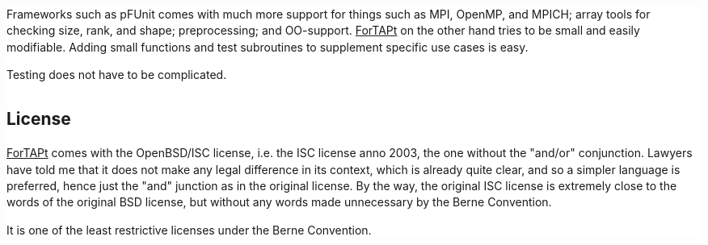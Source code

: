 Frameworks such as pFUnit comes with much more support
for things such as MPI, OpenMP, and MPICH; array tools
for checking size, rank, and shape; preprocessing; and
OO-support. [ForTAPt][1] on the other hand tries to be
small and easily modifiable. Adding small functions and test
subroutines to supplement specific use cases is easy.

Testing does not have to be complicated.

## License

[ForTAPt][1] comes with the OpenBSD/ISC license,
i.e. the ISC license anno 2003, the one without the "and/or"
conjunction. Lawyers have told me that it does not make any legal
difference in its context, which is already quite clear, and so
a simpler language is preferred, hence just the "and" junction
as in the original license. By the way, the original ISC license
is extremely close to the words of the original BSD license,
but without any words made unnecessary by the Berne Convention.

It is one of the least restrictive licenses under the Berne
Convention.

[1]: https://github.com/jbdv-no/fortapt
[2]: https://github.com/fortran-lang/fpm
[3]: https://github.com/fortran-lang/fpm/blob/master/manifest-reference.md
[4]: https://github.com/dennisdjensen/fortran-testanything